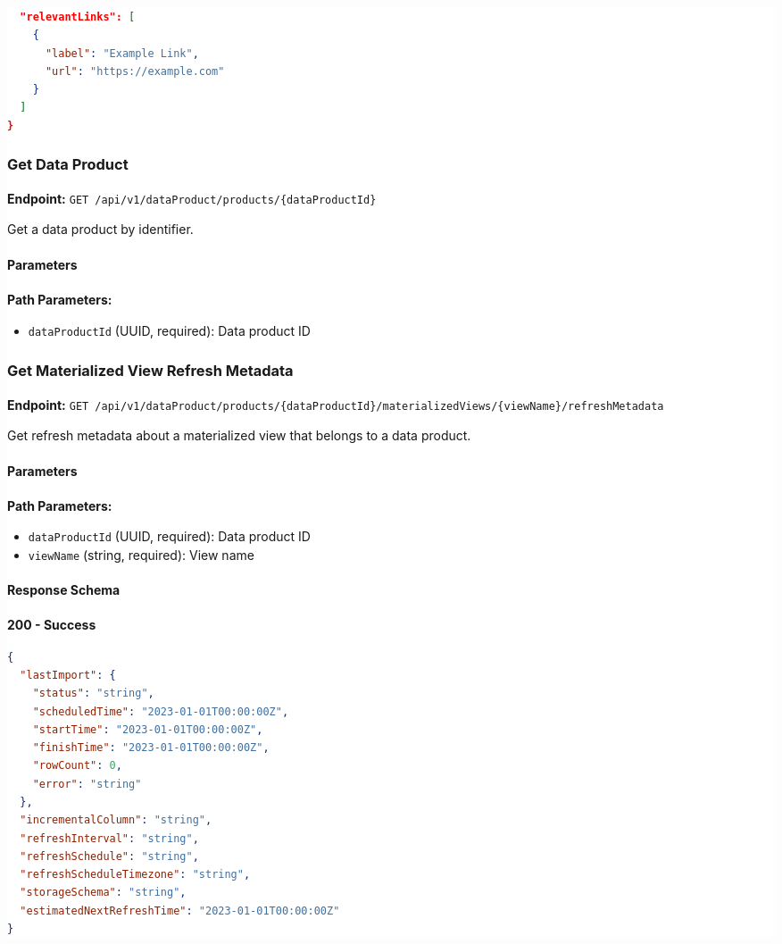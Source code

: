 ```json
  "relevantLinks": [
    {
      "label": "Example Link",
      "url": "https://example.com"
    }
  ]
}
```

### Get Data Product

**Endpoint:** `GET /api/v1/dataProduct/products/{dataProductId}`

Get a data product by identifier.

#### Parameters

**Path Parameters:**
- `dataProductId` (UUID, required): Data product ID

### Get Materialized View Refresh Metadata

**Endpoint:** `GET /api/v1/dataProduct/products/{dataProductId}/materializedViews/{viewName}/refreshMetadata`

Get refresh metadata about a materialized view that belongs to a data product.

#### Parameters

**Path Parameters:**
- `dataProductId` (UUID, required): Data product ID
- `viewName` (string, required): View name

#### Response Schema

**200 - Success**
```json
{
  "lastImport": {
    "status": "string",
    "scheduledTime": "2023-01-01T00:00:00Z",
    "startTime": "2023-01-01T00:00:00Z",
    "finishTime": "2023-01-01T00:00:00Z",
    "rowCount": 0,
    "error": "string"
  },
  "incrementalColumn": "string",
  "refreshInterval": "string",
  "refreshSchedule": "string",
  "refreshScheduleTimezone": "string",
  "storageSchema": "string",
  "estimatedNextRefreshTime": "2023-01-01T00:00:00Z"
}
```
